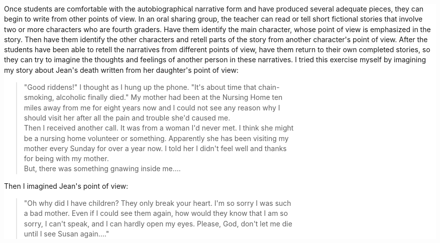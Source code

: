 <p>
  Once students are comfortable with the autobiographical narrative form and have produced several adequate pieces, they can begin to write from other points of view. In an oral sharing group, the teacher can read or tell short fictional stories that involve two or more characters who are fourth graders. Have them identify the main character, whose point of view is emphasized in the story. Then have them identify the other characters and retell parts of the story from another character's point of view. After the students have been able to retell the narratives from different points of view, have them return to their own completed stories, so they can try to imagine the thoughts and feelings of another person in these narratives. I tried this exercise myself by imagining my story about Jean's death written from her daughter's point of view:
 </p>

<blockquote>
  <dl>
   <dt>
    "Good riddens!" I thought as I hung up the phone. "It's about time that chain-
    <dt>
     smoking, alcoholic finally died." My mother had been at the Nursing Home ten
     <dt>
      miles away from me for eight years now and I could not see any reason why I
      <dt>
       should visit her after all the pain and trouble she'd caused me.
       <dt>
        <dt>
         Then I received another call. It was from a woman I'd never met. I think she might
         <dt>
          be a nursing home volunteer or something. Apparently she has been visiting my
          <dt>
           mother every Sunday for over a year now. I told her I didn't feel well and thanks
           <dt>
            for being with my mother.
            <dt>
             <dt>
              But, there was something gnawing inside me….
             </dt>
            </dt>
           </dt>
          </dt>
         </dt>
        </dt>
       </dt>
      </dt>
     </dt>
    </dt>
   </dt>
  </dl>
 </blockquote>
 <p>
  Then I imagined Jean's point of view:
 </p>

<blockquote>
  <dl>
   <dt>
    "Oh why did I have children? They only break your heart. I'm so sorry I was such
    <dt>
     a bad mother. Even if I could see them again, how would they know that I am so
     <dt>
      sorry, I can't speak, and I can hardly open my eyes. Please, God, don't let me die
      <dt>
       until I see Susan again…."
      </dt>
     </dt>
    </dt>